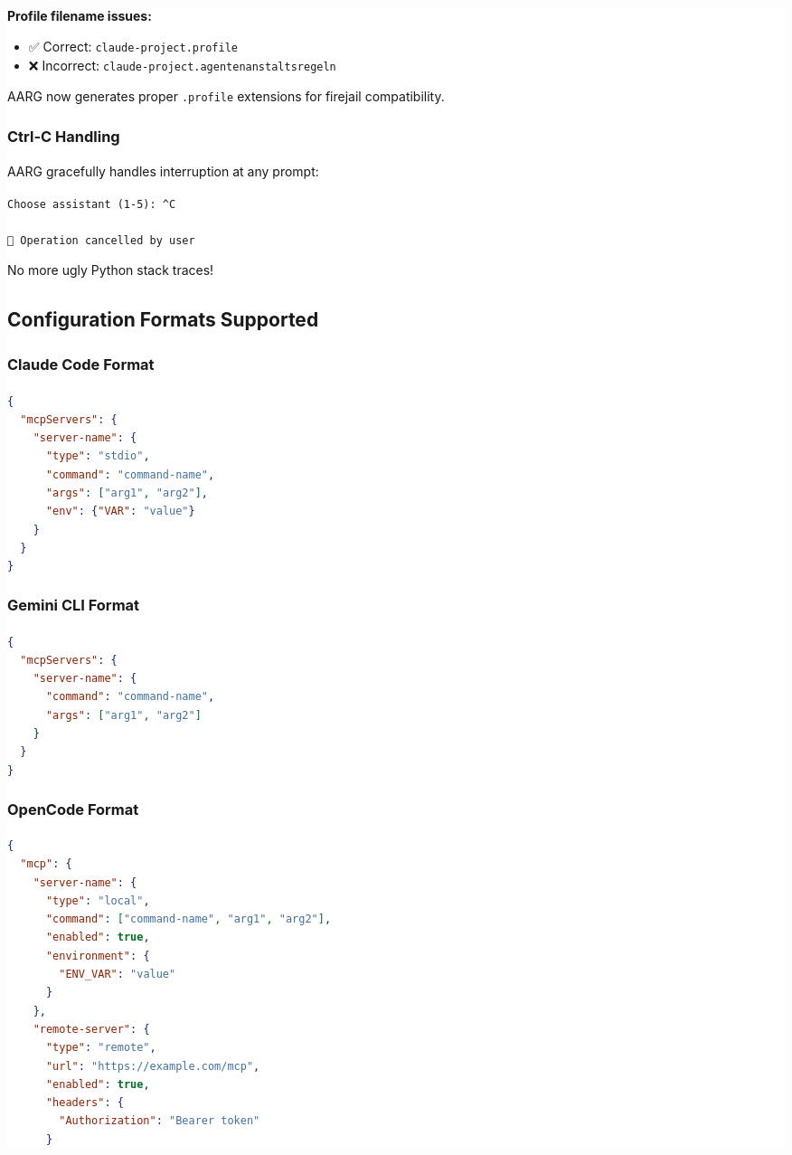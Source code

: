 **Profile filename issues:**
- ✅ Correct: `claude-project.profile`
- ❌ Incorrect: `claude-project.agentenanstaltsregeln`

AARG now generates proper `.profile` extensions for firejail compatibility.

### Ctrl-C Handling

AARG gracefully handles interruption at any prompt:

```
Choose assistant (1-5): ^C

🚪 Operation cancelled by user
```

No more ugly Python stack traces!

## Configuration Formats Supported

### Claude Code Format
```json
{
  "mcpServers": {
    "server-name": {
      "type": "stdio",
      "command": "command-name",
      "args": ["arg1", "arg2"],
      "env": {"VAR": "value"}
    }
  }
}
```

### Gemini CLI Format
```json
{
  "mcpServers": {
    "server-name": {
      "command": "command-name",
      "args": ["arg1", "arg2"]
    }
  }
}
```

### OpenCode Format
```json
{
  "mcp": {
    "server-name": {
      "type": "local",
      "command": ["command-name", "arg1", "arg2"],
      "enabled": true,
      "environment": {
        "ENV_VAR": "value"
      }
    },
    "remote-server": {
      "type": "remote",
      "url": "https://example.com/mcp",
      "enabled": true,
      "headers": {
        "Authorization": "Bearer token"
      }
```